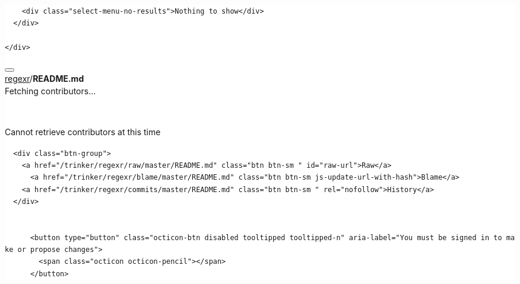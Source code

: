         <div class="select-menu-no-results">Nothing to show</div>
      </div>

    </div>
  </div>
</div>

  <div class="btn-group right">
    <a href="/trinker/regexr/find/master"
          class="js-show-file-finder btn btn-sm empty-icon tooltipped tooltipped-s"
          data-pjax
          data-hotkey="t"
          aria-label="Quickly jump between files">
      <span class="octicon octicon-list-unordered"></span>
    </a>
    <button aria-label="Copy file path to clipboard" class="js-zeroclipboard btn btn-sm zeroclipboard-button" data-copied-hint="Copied!" type="button"><span class="octicon octicon-clippy"></span></button>
  </div>

  <div class="breadcrumb js-zeroclipboard-target">
    <span class='repo-root js-repo-root'><span itemscope="" itemtype="http://data-vocabulary.org/Breadcrumb"><a href="/trinker/regexr" class="" data-branch="master" data-direction="back" data-pjax="true" itemscope="url"><span itemprop="title">regexr</span></a></span></span><span class="separator">/</span><strong class="final-path">README.md</strong>
  </div>
</div>

<include-fragment class="commit commit-loader file-history-tease" src="/trinker/regexr/contributors/master/README.md">
  <div class="file-history-tease-header">
    Fetching contributors&hellip;
  </div>

  <div class="participation">
    <p class="loader-loading"><img alt="" height="16" src="https://assets-cdn.github.com/assets/spinners/octocat-spinner-32-EAF2F5-0bdc57d34b85c4a4de9d0d1db10cd70e8a95f33ff4f46c5a8c48b4bf4e5a9abe.gif" width="16" /></p>
    <p class="loader-error">Cannot retrieve contributors at this time</p>
  </div>
</include-fragment>
<div class="file">
  <div class="file-header">
    <div class="file-actions">

      <div class="btn-group">
        <a href="/trinker/regexr/raw/master/README.md" class="btn btn-sm " id="raw-url">Raw</a>
          <a href="/trinker/regexr/blame/master/README.md" class="btn btn-sm js-update-url-with-hash">Blame</a>
        <a href="/trinker/regexr/commits/master/README.md" class="btn btn-sm " rel="nofollow">History</a>
      </div>


          <button type="button" class="octicon-btn disabled tooltipped tooltipped-n" aria-label="You must be signed in to make or propose changes">
            <span class="octicon octicon-pencil"></span>
          </button>
